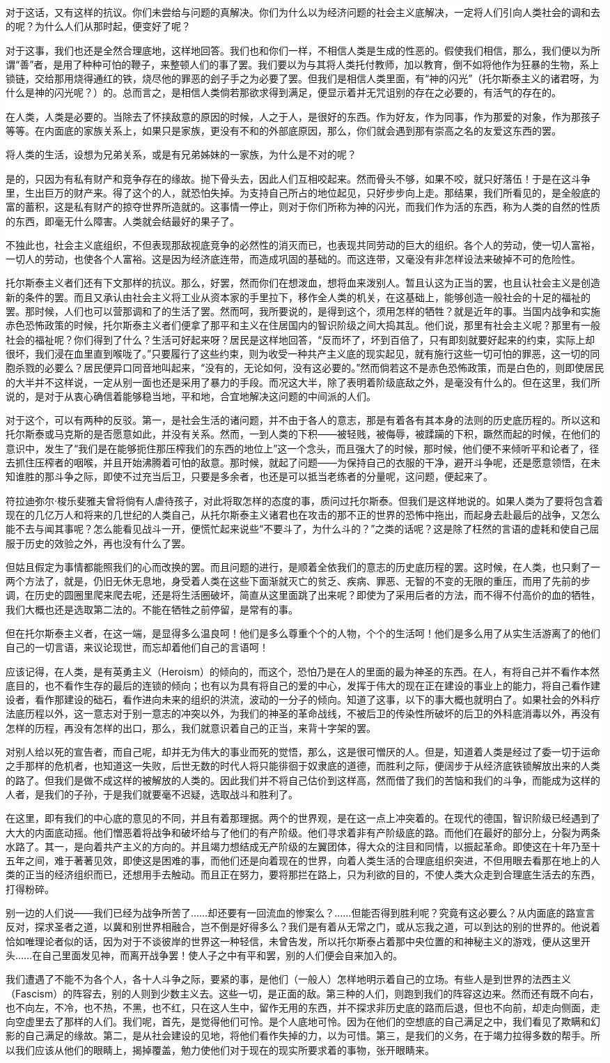 对于这话，又有这样的抗议。你们未尝给与问题的真解决。你们为什么以为经济问题的社会主义底解决，一定将人们引向人类社会的调和去的呢？为什么人们从那时起，便变好了呢？

对于这事，我们也还是全然合理底地，这样地回答。我们也和你们一样，不相信人类是生成的性恶的。假使我们相信，那么，我们便以为所谓“善”者，是用了种种可怕的鞭子，来整顿人们的事了罢。我们要以为与其将人类托付教师，加以教育，倒不如将他作为狂暴的生物，系上锁链，交给那用烧得通红的铁，烧尽他的罪恶的刽子手之为必要了罢。但我们是相信人类里面，有“神的闪光”（托尔斯泰主义的诸君呀，为什么是神的闪光呢？）的。总而言之，是相信人类倘若那欲求得到满足，便显示着并无咒诅别的存在之必要的，有活气的存在的。

在人类，人类是必要的。当除去了怀挟敌意的原因的时候，人之于人，是很好的东西。作为好友，作为同事，作为那爱的对象，作为那孩子等等。在内面底的家族关系上，如果只是家族，更没有不和的外部底原因，那么，你们就会遇到那有崇高之名的友爱这东西的罢。

将人类的生活，设想为兄弟关系，或是有兄弟姊妹的一家族，为什么是不对的呢？

是的，只因为有私有财产和竞争存在的缘故。抛下骨头去，因此人们互相咬起来。然而骨头不够，如果不咬，就只好落伍！于是在这斗争里，生出巨万的财产来。得了这个的人，就恐怕失掉。为支持自己所占的地位起见，只好步步向上走。那结果，我们所看见的，是全般底的富的蓄积，这是私有财产的掠夺世界所造就的。这事情一停止，则对于你们所称为神的闪光，而我们作为活的东西，称为人类的自然的性质的东西，即毫无什么障害。人类就会结最好的果子了。

不独此也，社会主义底组织，不但表现那敌视底竞争的必然性的消灭而已，也表现共同劳动的巨大的组织。各个人的劳动，使一切人富裕，一切人的劳动，也使各个人富裕。这是因为经济底连带，而造成巩固的基础的。而这连带，又毫没有非怎样设法来破掉不可的危险性。

托尔斯泰主义者们还有下文那样的抗议。那么，好罢，然而你们在想泼血，想将血来泼别人。暂且认这为正当的罢，也且认社会主义是创造新的条件的罢。而且又承认由社会主义将工业从资本家的手里拉下，移作全人类的机关，在这基础上，能够创造一般社会的十足的福祉的罢。那时候，人们也可以营那调和了的生活了罢。然而呵，我所要说的，是得到这个，须用怎样的牺牲？就是近年的事。当国内战争和实施赤色恐怖政策的时候，托尔斯泰主义者们便拿了那平和主义在住居国内的智识阶级之间大捣其乱。他们说，那里有社会主义呢？那里有一般社会的福祉呢？你们得到了什么？生活可好起来呀？居民是这样地回答，“反而坏了，坏到百倍了，只有即刻就要好起来的约束，实际上却很坏，我们浸在血里直到喉咙了。”只要履行了这些约束，则为收受一种共产主义底的现实起见，就有施行这些一切可怕的罪恶，这一切的同胞杀戮的必要么？居民便异口同音地叫起来，“没有的，无论如何，没有这必要的。”然而倘若这不是赤色恐怖政策，而是白色的，则即使居民的大半并不这样说，一定从别一面也还是采用了暴力的手段。而况这大半，除了表明着阶级底敌之外，是毫没有什么的。但在这里，我们所说的，是对于从衷心确信着能够稳当地，平和地，合宜地解决这问题的中间派的人们。

对于这个，可以有两种的反驳。第一，是社会生活的诸问题，并不由于各人的意志，那是有着各有其本身的法则的历史底历程的。所以这和托尔斯泰或马克斯的是否愿意如此，并没有关系。然而，一到人类的下积——被轻贱，被侮辱，被蹂躏的下积，蹶然而起的时候，在他们的意识中，发生了“我们是在能够扼住那压榨我们的东西的地位上”这一个念头，而且强大了的时候，那时候，他们便不来倾听平和论者了，径去抓住压榨者的咽喉，并且开始沸腾着可怕的敌意。那时候，就起了问题——为保持自己的衣服的干净，避开斗争呢，还是愿意领悟，在未知谁胜的那斗争之际，即使不过充当后卫，只要是多余者，也还是可以抵当老练者的分量呢，这问题，便起来了。

符拉迪弥尔·梭乐斐雅夫曾将倘有人虐待孩子，对此将取怎样的态度的事，质问过托尔斯泰。但我们是这样地说的。如果人类为了要将包含着现在的几亿万人和将来的几世纪的人类自己，从托尔斯泰主义诸君也在攻击的那不正的世界的恐怖中拖出，而起身去赴最后的战争，又怎么能不去与闻其事呢？怎么能看见战斗一开，便慌忙起来说些“不要斗了，为什么斗的？”之类的话呢？这是除了枉然的言语的虚耗和使自己屈服于历史的效验之外，再也没有什么了罢。

但姑且假定为事情都能照我们的心而改换的罢。而且问题的进行，是顺着全依我们的意志的历史底历程的罢。这时候，在人类，也只剩了一两个方法了，就是，仍旧无休无息地，身受着人类在这些下面渐就灭亡的贫乏、疾病、罪恶、无智的不变的无限的重压，而用了先前的步调，在历史的圆圈里爬来爬去呢，还是将生活圈破坏，简直从这里面跳了出来呢？即使为了采用后者的方法，而不得不付高价的血的牺牲，我们大概也还是选取第二法的。不能在牺牲之前停留，是常有的事。

但在托尔斯泰主义者，在这一端，是显得多么温良呵！他们是多么尊重个个的人物，个个的生活呵！他们是多么用了从实生活游离了的他们自己的一切言语，来议论现世，而忘却着他们自己的言语呵！

应该记得，在人类，是有英勇主义（Heroism）的倾向的，而这个，恐怕乃是在人的里面的最为神圣的东西。在人，有将自己并不看作本然底目的，也不看作生存的最后的连锁的倾向；也有以为具有将自己的爱的中心，发挥于伟大的现在正在建设的事业上的能力，将自己看作建设者，看作那建设的础石，看作进向未来的组织的洪流，波动的一分子的倾向。知道了这事，以下的事大概也就明白了。如果社会的外科疗法底历程以外，这一意志对于别一意志的冲突以外，为我们的神圣的革命战线，不被后卫的传染性所破坏的后卫的外科底消毒以外，再没有怎样的历程，再没有怎样的出口，那么，我们就意识着自己的正当，来背十字架的罢。

对别人给以死的宣告者，而自己呢，却并无为伟大的事业而死的觉悟，那么，这是很可憎厌的人。但是，知道着人类是经过了委一切于运命之手那样的危机者，也知道这一失败，后世无数的时代人将只能徘徊于奴隶底的道德，而胜利之际，便阔步于从经济底铁锁解放出来的人类的路了。但我们是做不成这样的被解放的人类的。因此我们并不将自己估价到这样高，然而借了我们的苦恼和我们的斗争，而能成为这样的人者，是我们的子孙，于是我们就要毫不迟疑，选取战斗和胜利了。

在这里，即有我们的中心底的意见的不同，并且有着那理据。两个的世界观，是在这一点上冲突着的。在现代的德国，智识阶级已经遇到了大大的内面底动摇。他们憎恶着将战争和破坏给与了他们的有产阶级。他们寻求着非有产阶级底的路。而他们在最好的部分上，分裂为两条水路了。其一，是向着共产主义的方向的。并且竭力想结成无产阶级的左翼团体，得大众的注目和同情，以振起革命。即使这在十年乃至十五年之间，难于著著见效，即使这是困难的事，而他们还是向着现在的世界，向着人类生活的合理底组织突进，不但用眼去看那在地上的人类的正当的经济组织而已，还想用手去触动。而且正在努力，要将那拦在路上，只为利欲的目的，不使人类大众走到合理底生活去的东西，打得粉碎。

别一边的人们说——我们已经为战争所苦了……却还要有一回流血的惨案么？……但能否得到胜利呢？究竟有这必要么？从内面底的路宣言反对，探求圣者之道，以冀和别世界相融合，岂不倒是好得多么？我们是有着从无常之门，或从忘我之道，可以到达的别的世界的。他说着恰如唯理论者似的话，因为对于不谈彼岸的世界这一种轻信，未曾告发，所以托尔斯泰占着那中央位置的和神秘主义的游戏，便从这里开头……在自己里面发见神，而离开战争罢！使人子之中有平和罢，别的人们便会自来加入的。

我们遭遇了不能不为各个人，各十人斗争之际，要紧的事，是他们（一般人）怎样地明示着自己的立场。有些人是到世界的法西主义（Fascism）的阵容去，别的人则到少数主义去。这些一切，是正面的敌。第三种的人们，则跑到我们的阵容这边来。然而还有既不向右，也不向左，不冷，也不热，不黑，也不红，只在这人生中，留作无用的东西，并不探求非历史底的路而后退，但也不向前，却走向侧面，走向空虚里去了那样的人们。我们呢，首先，是觉得他们可怜。是个人底地可怜。因为在他们的空想底的自己满足之中，我们看见了欺瞒和幻影的自己满足的缘故。第二，是从社会建设的见地，将他们看作失掉的力，以为可惜。第三，是我们的义务，在于竭力拉得多数的帮手。所以我们应该从他们的眼睛上，揭掉覆盖，勉力使他们对于现在的现实所要求着的事物，张开眼睛来。
